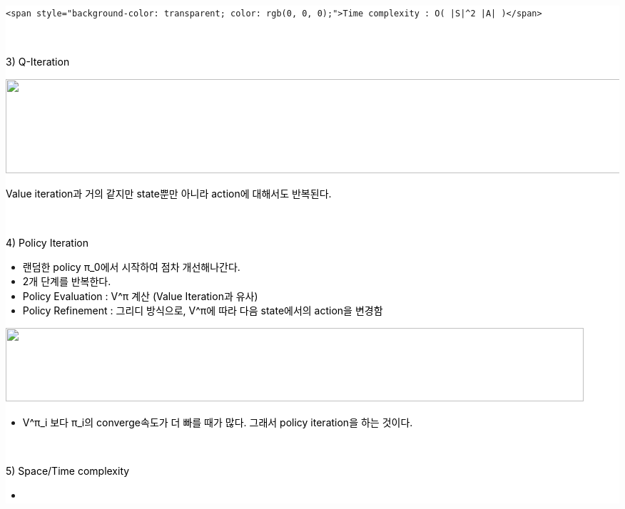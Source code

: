    <span style="background-color: transparent; color: rgb(0, 0, 0);">Time complexity : O( |S|^2 |A| )</span>
  </li>
</ul>
<p>
  <br>
</p>
<p>
  <span style="background-color: transparent; color: rgb(0, 0, 0);">3) Q-Iteration</span>
</p>
<p>
  <span style="background-color: transparent; color: rgb(0, 0, 0);">
    <img src="https://lh7-us.googleusercontent.com/docsz/AD_4nXfutgz2m2k6LAjD2oyFnCfl22ZFsqhmblOs4x0VvXUNz0oL3fAsWrPYmSXDFzW_zeIYmjHAV1ygTg9pTqeHMuyqGx76pKGvWyDDbIDqqQvU_pXpAXHebistM7cexraoD28n4c6qi9aW7Lw9B3YFCfPy7w?key=80SjqRecUP0TcEWfrVrriw" height="132" width="1062">
  </span>
</p>
<p>
  <span style="background-color: transparent; color: rgb(0, 0, 0);">Value iteration과 거의 같지만 state뿐만 아니라 action에 대해서도 반복된다.&nbsp;</span>
</p>
<p>
  <br>
</p>
<p>
  <span style="background-color: transparent; color: rgb(0, 0, 0);">4) Policy Iteration&nbsp;</span>
</p>
<ul>
  <li>
    <span style="background-color: transparent; color: rgb(0, 0, 0);">랜덤한 policy π_0에서 시작하여 점차 개선해나간다.&nbsp;</span>
  </li>
  <li>
    <span style="background-color: transparent; color: rgb(0, 0, 0);">2개 단계를 반복한다.</span>
  </li>
  <li class="ql-indent-1">
    <span style="background-color: transparent; color: rgb(0, 0, 0);">Policy Evaluation : V^π 계산 (Value Iteration과 유사)</span>
  </li>
  <li class="ql-indent-1">
    <span style="background-color: transparent; color: rgb(0, 0, 0);">Policy Refinement : 그리디 방식으로, V^π에 따라 다음 state에서의 action을 변경함&nbsp;&nbsp;</span>
  </li>
</ul>
<p>
  <span style="background-color: transparent; color: rgb(0, 0, 0);">
    <img src="https://lh7-us.googleusercontent.com/docsz/AD_4nXdVkGhfMQ6VFJNUZujLgPQ_SbIZl-Lj67dGx6-XgBughKucPvgd-x2uZmecimLPdpNgJ6QOeaGvFq8qjh_I8sRVKTe-4_g-N7Zq7-00XaQPU24wV3GmUzYw66u-4UWiYVSIBS2BdB6mHGnP73GTXMKDBpk?key=80SjqRecUP0TcEWfrVrriw" height="103" width="810">
  </span>
</p>
<ul>
  <li>
    <span style="background-color: transparent; color: rgb(0, 0, 0);">V^π_i 보다 π_i의 converge속도가 더 빠를 때가 많다. 그래서 policy iteration을 하는 것이다.&nbsp;</span>
  </li>
</ul>
<p>
  <br>
</p>
<p>
  <span style="background-color: transparent; color: rgb(0, 0, 0);">5) Space/Time complexity</span>
</p>
<ul>
  <li>